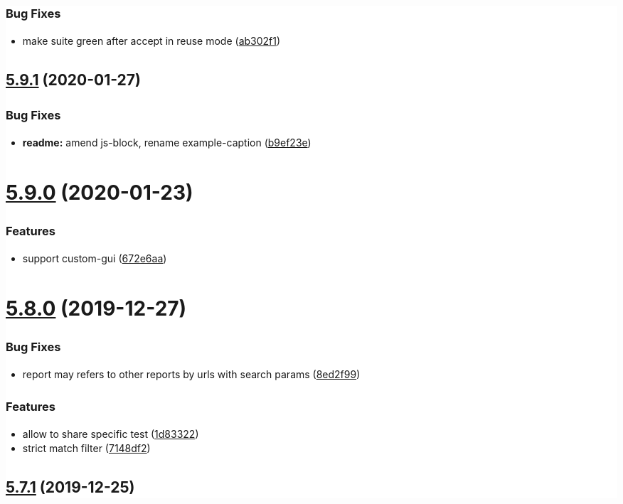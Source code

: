 
### Bug Fixes

* make suite green after accept in reuse mode ([ab302f1](https://github.com/gemini-testing/html-reporter/commit/ab302f1))



<a name="5.9.1"></a>
## [5.9.1](https://github.com/gemini-testing/html-reporter/compare/v5.9.0...v5.9.1) (2020-01-27)


### Bug Fixes

* **readme:** amend js-block, rename example-caption ([b9ef23e](https://github.com/gemini-testing/html-reporter/commit/b9ef23e))



<a name="5.9.0"></a>
# [5.9.0](https://github.com/gemini-testing/html-reporter/compare/v5.8.0...v5.9.0) (2020-01-23)


### Features

* support custom-gui ([672e6aa](https://github.com/gemini-testing/html-reporter/commit/672e6aa))



<a name="5.8.0"></a>
# [5.8.0](https://github.com/gemini-testing/html-reporter/compare/v5.7.0...v5.8.0) (2019-12-27)


### Bug Fixes

* report may refers to other reports by urls with search params ([8ed2f99](https://github.com/gemini-testing/html-reporter/commit/8ed2f99))


### Features

* allow to share specific test ([1d83322](https://github.com/gemini-testing/html-reporter/commit/1d83322))
* strict match filter ([7148df2](https://github.com/gemini-testing/html-reporter/commit/7148df2))



<a name="5.7.1"></a>
## [5.7.1](https://github.com/gemini-testing/html-reporter/compare/v5.7.0...v5.7.1) (2019-12-25)
